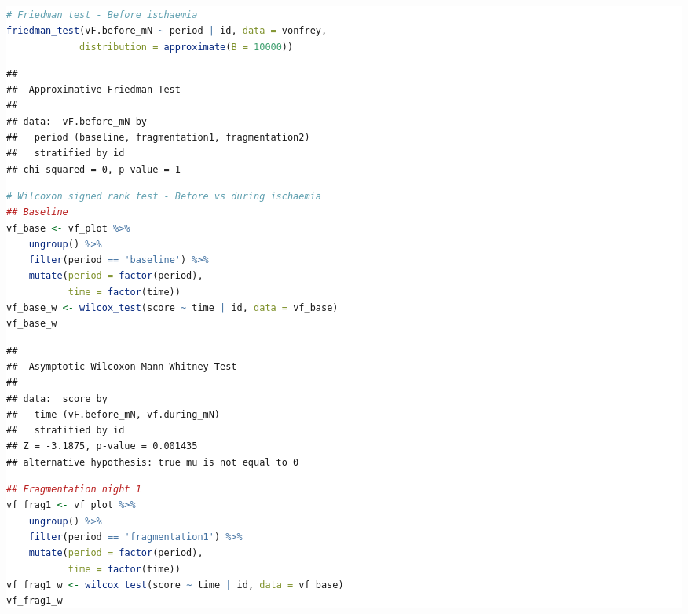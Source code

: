 ``` r
# Friedman test - Before ischaemia
friedman_test(vF.before_mN ~ period | id, data = vonfrey, 
             distribution = approximate(B = 10000))
```

    ## 
    ##  Approximative Friedman Test
    ## 
    ## data:  vF.before_mN by
    ##   period (baseline, fragmentation1, fragmentation2) 
    ##   stratified by id
    ## chi-squared = 0, p-value = 1

``` r
# Wilcoxon signed rank test - Before vs during ischaemia
## Baseline
vf_base <- vf_plot %>%
    ungroup() %>%
    filter(period == 'baseline') %>%
    mutate(period = factor(period),
           time = factor(time)) 
vf_base_w <- wilcox_test(score ~ time | id, data = vf_base)
vf_base_w
```

    ## 
    ##  Asymptotic Wilcoxon-Mann-Whitney Test
    ## 
    ## data:  score by
    ##   time (vF.before_mN, vf.during_mN) 
    ##   stratified by id
    ## Z = -3.1875, p-value = 0.001435
    ## alternative hypothesis: true mu is not equal to 0

``` r
## Fragmentation night 1
vf_frag1 <- vf_plot %>%
    ungroup() %>%
    filter(period == 'fragmentation1') %>%
    mutate(period = factor(period),
           time = factor(time)) 
vf_frag1_w <- wilcox_test(score ~ time | id, data = vf_base)
vf_frag1_w
```
